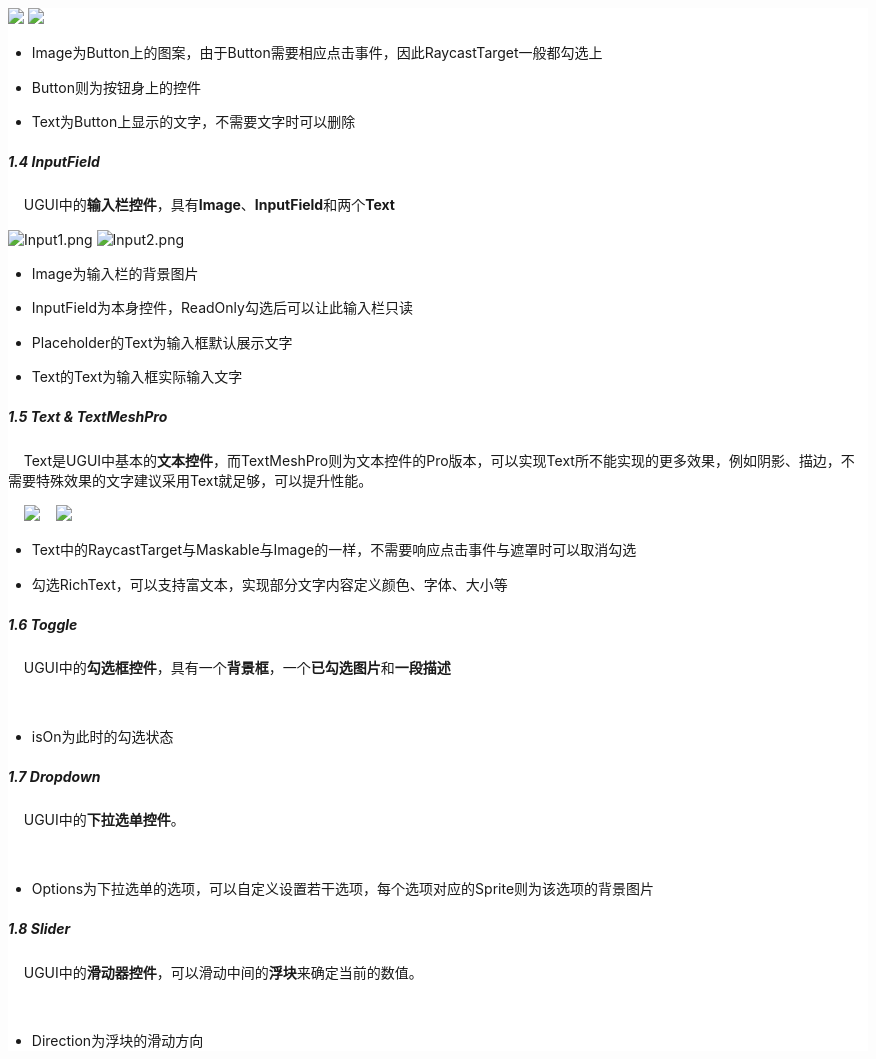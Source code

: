   ![](D:\Document\Work\Shooter\UIMaker\img\Button1.png)    ![](D:\Document\Work\Shooter\UIMaker\img\Button2.png)

- Image为Button上的图案，由于Button需要相应点击事件，因此RaycastTarget一般都勾选上

- Button则为按钮身上的控件

- Text为Button上显示的文字，不需要文字时可以删除

##### 1.4 InputField

    UGUI中的**输入栏控件**，具有**Image**、**InputField**和两个**Text**

<img src="file:///D:/Document/Work/Shooter/UIMaker/img/Input1.png" title="" alt="Input1.png" data-align="center">

<img src="file:///D:/Document/Work/Shooter/UIMaker/img/Input2.png" title="" alt="Input2.png" data-align="center">

- Image为输入栏的背景图片

- InputField为本身控件，ReadOnly勾选后可以让此输入栏只读

- Placeholder的Text为输入框默认展示文字

- Text的Text为输入框实际输入文字

##### 1.5 Text & TextMeshPro

    Text是UGUI中基本的**文本控件**，而TextMeshPro则为文本控件的Pro版本，可以实现Text所不能实现的更多效果，例如阴影、描边，不需要特殊效果的文字建议采用Text就足够，可以提升性能。

    ![](D:\Document\Work\Shooter\UIMaker\img\Text.png)    ![](D:\Document\Work\Shooter\UIMaker\img\TextMeshPro.png)

- Text中的RaycastTarget与Maskable与Image的一样，不需要响应点击事件与遮罩时可以取消勾选

- 勾选RichText，可以支持富文本，实现部分文字内容定义颜色、字体、大小等

##### 1.6 Toggle

    UGUI中的**勾选框控件**，具有一个**背景框**，一个**已勾选图片**和**一段描述**

<img src="file:///D:/Document/Work/Shooter/UIMaker/img/Toggle.png" title="" alt="" data-align="center">

- isOn为此时的勾选状态

##### 1.7 Dropdown

    UGUI中的**下拉选单控件**。

<img src="file:///D:/Document/Work/Shooter/UIMaker/img/Dropdown.png" title="" alt="" data-align="center">

- Options为下拉选单的选项，可以自定义设置若干选项，每个选项对应的Sprite则为该选项的背景图片

##### 1.8 Slider

    UGUI中的**滑动器控件**，可以滑动中间的**浮块**来确定当前的数值。

<img src="file:///D:/Document/Work/Shooter/UIMaker/img/Slider.png" title="" alt="" data-align="center">

- Direction为浮块的滑动方向

